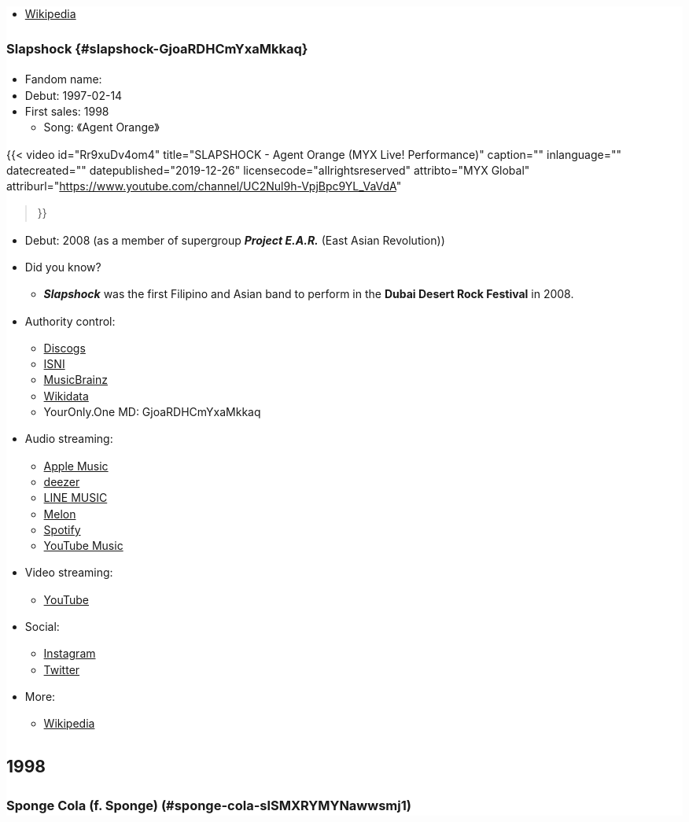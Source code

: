   - [Wikipedia](https://en.wikipedia.org/wiki/Jay_R)

[^jay-r-songs-dito-lang-ako]: [Jay R] YouTube: 《[Dito Lang Ako](https://www.youtube.com/watch?v=HZdWGvLKbTc "Jay R: Dito Lang Ako")》 OST for 《Dito Lang Ako》
[^jay-r-songs-no-one-else-comes-close]: [Jay R] YouTube: 《[No One Else Comes Close](https://www.youtube.com/watch?v=HVFSGZsztOE "Jay R: No One Else Comes Close")》 (original by *Joe* in 1997)

### Slapshock {#slapshock-GjoaRDHCmYxaMkkaq}

- Fandom name:
- Debut: 1997-02-14
- First sales: 1998
  - Song: 《Agent Orange》

{{< video
  id="Rr9xuDv4om4"
  title="SLAPSHOCK - Agent Orange (MYX Live! Performance)"
  caption=""
  inlanguage=""
  datecreated=""
  datepublished="2019-12-26"
  licensecode="allrightsreserved"
  attribto="MYX Global"
  attriburl="https://www.youtube.com/channel/UC2Nul9h-VpjBpc9YL_VaVdA"
>}}

- Debut: 2008 (as a member of supergroup ***Project E.A.R.*** (East Asian Revolution))

- Did you know?
  - ***Slapshock*** was the first Filipino and Asian band to perform in the **Dubai Desert Rock Festival** in 2008.
- Authority control:
  - [Discogs](https://www.discogs.com/artist/2066175)
  - [ISNI](https://isni.org/isni/0000000471223324)
  - [MusicBrainz](https://musicbrainz.org/artist/2d508438-c366-4779-aace-5026a81c9703)
  - [Wikidata](https://www.wikidata.org/wiki/Q7538743)
  - YourOnly.One MD: GjoaRDHCmYxaMkkaq
- Audio streaming:
  - [Apple Music](https://music.apple.com/artist/slapshock/35903688)
  - [deezer](https://www.deezer.com/artist/240416)
  - [LINE MUSIC](https://music.line.me/artist/mi000000000af9e1e3)
  - [Melon](https://www.melon.com/artist/timeline.htm?artistId=2069856)
  - [Spotify](https://open.spotify.com/artist/50ifAXDdkDGG0RTON2If8K)
  - [YouTube Music](https://music.youtube.com/channel/UC8Peh8bbz85y18f8hqhPGlg)
- Video streaming:
  - [YouTube](https://www.youtube.com/SlapshockPilipinas)
- Social:
  - [Instagram](https://www.instagram.com/slapshock_official)
  - [Twitter](https://twitter.com/slapshock)
- More:
  - [Wikipedia](https://en.wikipedia.org/wiki/Slapshock)

## 1998

### Sponge Cola (f. Sponge) (#sponge-cola-slSMXRYMYNawwsmj1)


[^prettier-than-pink-songs-para-sa-iyo]: 《[Prettier Than Pink] YouTube: [Para Sa Iyo](https://www.youtube.com/watch?v=HeaT_d_yKfM "Prettier Than Pink: Para Sa Iyo")》
[^wolfgang-wikipedia]: [Wolfgang] Wikipedia: [Wolfgang (band)](https://en.wikipedia.org/wiki/Wolfgang_(band) "Wikipedia: Wolfgang (band)")
[^april-boys-songs-ikaw-pa-rin-ang-mamahalin]: [April Boys] YouTube: 《[Ikaw Pa rin Ang Mamahalin](https://www.youtube.com/watch?v=K3upMQA2kkM "April Boys: Ikaw Pa Rin Ang Mamahalin")》
[^april-boys-songs-sana-ay-mahalin-mo-rin-ako]: [April Boys] YouTube: 《[Sana Ay Mahalin Mo Rin Ako](https://www.youtube.com/watch?v=z04qdn8E8zE "April Boys: Sana Ay Mahalin Mo Rin Ako")》
[^april-boys-songs-tunay-na-pag-ibig]: [April Boys] YouTube: 《[Tunay Na Pag-ibig](https://www.youtube.com/watch?v=IKgIyUUAESI "April Boys: Tunay Na Pag-ibig")》
[^parokya-ni-edgar-songs-harana]: [Parokya ni Edgar] YouTube: 《[Harana](https://www.youtube.com/watch?v=4uzgcpSR-_4 "Parokya ni Edgar: Harana")》
[^south-border-songs-may-pag-ibig-pa-kaya]: [South Border] YouTube: 《[May Pag-ibig Pa Kaya](https://www.youtube.com/watch?v=MDKmqWARjqU "South Border: May Pag-ibig Pa Kaya")》
[^south-border-songs-rainbow]: [South Border] YouTube: 《[Rainbow](https://www.youtube.com/watch?v=HYISOx7vmVk "South Border: Rainbow")》
[^south-border-songs-with-a-smile]: [South Border] YouTube: 《[With a Smile](https://www.youtube.com/watch?v=Qws7Fh4Yx5w "South Border: With a Smile")》 (original by *Eraserheads* in 1994)
[^south-border-songs-love-of-my-life]: [South Border] YouTube: 《[Love of My Life](https://www.youtube.com/watch?v=SPd2Nqz4DJo "South Border: Love of My Life")》
[^rivermaya-songs-214]: [Rivermaya] YouTube: 《[214](hthttps://www.youtube.com/watch?v=d59MC-PEJK0 "Rivermaya: 214")》
[^rivermaya-songs-awit-ng-kabataan]: [Rivermaya] YouTube: 《[Awit ng Kabataan](https://www.youtube.com/watch?v=41OKPv-i7hk "Rivermaya: Awit ng Kabataan")》
[^rivermaya-songs-kisapmata]: [Rivermaya] YouTube: 《[Kisapmata](https://www.youtube.com/watch?v=XZvTk1WItqE "Rivermaya: Kisapmata")》
[^rivermaya-songs-himala]: [Rivermaya] YouTube: 《[Himala](https://www.youtube.com/watch?v=OC-QonyUlU8 "Rivermaya: Himala")》
[^rivermaya-songs-panahon-na-naman]: [Rivermaya] YouTube: 《[Panahon Na Naman](https://www.youtube.com/watch?v=Looe5xph3jY "Rivermaya: Panahon Na Naman")》
[^rivermaya-songs-hinahanap-hanap-kita]: [Rivermaya] YouTube: 《[Hinahanap-hanap Kita](https://www.youtube.com/watch?v=JsjzVo2pAnc "Rivermaya: Hinahanp-hanap Kita")》
[^siakol-songs-peksman]: [Siakol] YouTube: 《[Peksman](https://www.youtube.com/watch?v=VHxrwIbh0xM "Siakol: Peksman")》
[^siakol-songs-lakas-tama]: [Siakol] YouTube: 《[Lakas Tama](https://www.youtube.com/watch?v=Xgd9Bf1oQak "Siakol: Lakas Tama")》
[^sarah-geronimo-songs-forever-is-not-enough]: [Sarah Geronimo] YouTube: [Forever's Not Enough](https://www.youtube.com/watch?v=YQILKK5d4i8 "Sarah Geronimo: Forever's Not Enough")
[^sarah-geronimo-songs-i-still-believe-in-you]: [Sarah Geronimo] YouTube: [I Still Believe In You](https://www.youtube.com/watch?v=mnhm3Qym4Sc "Sarah Geronimo: I Still Believe In You")
[^sarah-geronimo-songs-tala]: [Sarah Geronimo] YouTube: [Tala](https://www.youtube.com/watch?v=ahpmuikko3U "Sarah Geronimo: Tala")
[^sarah-geronimo-songs-kilometro]: [Sarah Geronimo] YouTube: [Kilometro](https://www.youtube.com/watch?v=4gljXoIJF0s "Sarah Geronimo: Kilometro")
[^sarah-geronimo-songs-a-very-special-love]: [Sarah Geronimo] YouTube: [A Very Special Love](https://www.youtube.com/watch?v=XaFLogNq8rA "Sarah Geronimo: A Very Special Love") OST for 《A Very Special Love》 (original by *Maureen McGovern* in 1979)
[^sarah-geronimo-songs-sa-iyo]: [Sarah Geronimo] YouTube: [Sa Iyo](https://www.youtube.com/watch?v=l_Jes66S70s "Sarah Geronimo: Sa Iyo")
[^sarah-geronimo-songs-how-could-you-say-you-love-me]: [Sarah Geronimo] YouTube: [How Could You Say You Love Me](https://www.youtube.com/watch?v=7e4Bg0MavZY "Sarah Geronimo: How Could You Say You Love Me")
[^aegis-songs-bakit-tanong-ko-sa-iyo]: [Aegis] YouTube: 《[Bakit (Tanong Ko Sa'yo)](https://www.youtube.com/watch?v=UQtQXrfF_Vc "Aegis: Bakit (Tanong Ko Sa'yo)")》
[^aegis-songs-sinta]: [Aegis] YouTube: 《[Sinta](https://www.youtube.com/watch?v=WP5HQ2nuB7Q "Aegis: Sinta")》
[^aegis-songs-basang-basa-sa-ulan]: [Aegis] YouTube: 《[Basang-basa Sa Ulan](https://www.youtube.com/watch?v=O2GyI3Whk50 "Aegis: Basang-basa Sa Ulan")》 (original by *Nonoy Zuñiga* in 1982)
[^aegis-songs-luha]: [Aegis] YouTube: 《[Luha](https://www.youtube.com/watch?v=QnNP7GXBjSg "Aegis: Luha")》 (original by *AG's Sakada* in 1989)
[^freestyle-songs-so-slow]: [Freestyle] YouTube: 《[So Slow](https://www.youtube.com/watch?v=3r0TsywDv2E "Freestyle: So Slow")》
[^freestyle-songs-this-time]: [Freestyle] YouTube: 《[This Time](https://www.youtube.com/watch?v=PKotMTtAKKA "Freestyle: This Time")》
[^freestyle-songs-till-i-found-you]: [Freestyle] YouTube: 《[Till I Found You](https://www.youtube.com/watch?v=C6X7yttJwHI "Freestyle: Till I Found You")》
[^itchyworms-songs-happy-birthday]: [Itchyworms] YouTube: 《[Happy Birthday](https://www.youtube.com/watch?v=YtZalrP58jg "Itchyworms: Happy Birthday")》
[^itchyworms-songs-akin-ka-na-lang]: [Itchyworms] YouTube: 《[Akin Ka Na Lang](https://www.youtube.com/watch?v=pnMjmOaiySA "Itchyworms: Akin Ka Na Lang")》
[^kyla-songs-let-the-love-begin]: [Kyla] YouTube: 《[Let the Love Begin](https://www.youtube.com/watch?v=8r-k7CpJ-pg "Kyla: Let the Love Begin")》 OST for 《Let the Love Begin》 (original by *Jimmy Demers* and *Carol Sue Hill* in 1986 as an OST for 《Thrashin'》)
[^kyla-songs-on-the-wings-love]: [Kyla] YouTube: 《[On the Wings of Love](https://www.youtube.com/watch?v=zejMWuReieY "Kyla: On the Wings of Love")》 OST for 《On the Wings of Love》 (original by *Jeffrey Osborne* in 1982)
[^nina-songs-jealous]: [Nina] YouTube: 《[Jealous](hhttps://www.youtube.com/watch?v=hWxmUgmEnok "Nina: Jealous")》
[^nina-songs-loving-you]: [Nina] YouTube: 《[Loving You](https://www.youtube.com/watch?v=Y929N5N1ATE "Nina: Loving You")》 original by *Ric Segreto*
[^nina-songs-foolish-heart]: [Nina] YouTube: 《[Foolish Heart](https://www.youtube.com/watch?v=we6hynfExK0 "Nina: Foolish Heart")》 original by *Steve Perry*
[^nina-philstar-no-short-cuts-for-nina]: [Nina] Philstar: [No short cuts for Nina](https://www.philstar.com/entertainment/2004/01/27/236586/no-short-cuts-nina)
[^imago-songs-akap]: [Imago] YouTube: 《[Akap](https://www.youtube.com/watch?v=wZ_Ym3oWXek "Imago: Akap")》
[^imago-songs-taralets]: [Imago] YouTube: 《[Taralets](https://www.youtube.com/watch?v=U-Y833lrvpY "Imago: Taralets")》
[^sponge-cola-songs-nakapagtataka]: [Sponge Cola] YouTube: 《[Nakapagtataka](https://www.youtube.com/watch?v=Q1gQ78-vSq8 "Sponge Cola: Nakapagtataka")》 original by *APO Hiking Society*
[^sandwich-songs-humanda-ka]: [Sandwich] YouTube: 《[Humanda Ka](https://www.youtube.com/watch?v=5I8tVCQSzGU "Sandwich: Humanda Ka")》 OST for 《Tantra Online》 and 《Rounin》
[^sandwich-songs-zaido]: [Sandwich] YouTube: 《[Zaido](https://www.youtube.com/watch?v=5G1VKmaHXp4 "Sandwich: Zaido")》 OST for 《Zaido》
[^kitchie-nadal-songs-majika]: [Kitchie Nadal] YouTube: 《[Majika](https://www.youtube.com/watch?v=QBT2PQtwyEA "Kitchie Nadal: Majika")》 OST for 《Majika》
[^kitchie-nadal-songs-bulong]: [Kitchie Nadal] YouTube: 《[Bulong !!!](https://www.youtube.com/watch?v=2w6kYmJcX_o "Kitchie Nadal: Bulong !!!")》
[^kitchie-nadal-songs-same-ground]: [Kitchie Nadal] YouTube: 《[Same Ground](https://www.youtube.com/watch?v=BN4wP9DHkuQ "Kitchie Nadal: Same Ground")》
[^orange-and-lemons-songs-pinoy-ako]: [Orange and Lemons] YouTube: 《[Pinoy Ako](https://www.youtube.com/watch?v=kLq6AOWwiP8 "Orange and Lemons: Pinoy Ako")》 OST for 《Pinoy Big Brother》
[^orange-and-lemons-songs-hanggang-kailan]: [Orange and Lemons] YouTube: 《[Hanggang Kailan](https://www.youtube.com/watch?v=qMbL67TjnJk "Orange and Lemons: Hanggang Kailan")》
[^orange-and-lemons-songs-yakap-sa-dilim]: [Orange and Lemons] YouTube: 《[Yakap sa Dilim](https://www.youtube.com/watch?v=vgG5Qk3rSgo "Orange and Lemons: Yakap sa Dilim")》 (original by *APO Hiking Society* in 1983)
[^orange-and-lemons-og-pinoy-ako]: [Orange & Lemons] OG: [Orange & Lemons | Clem Castro Being Totally Honest about Pinoy Ako | The Story Behind the Hit | OG](https://www.youtube.com/watch?v=IUPqDYG0O18 "Orange & Lemons | Clem Castro Being Totally Honest about Pinoy Ako | The Story Behind the Hit | OG")
[^sugarfree-songs-mariposa]: [Sugarfree] YouTube: 《[Mariposa](https://www.youtube.com/watch?v=17oXjJoh56g "Sugarfree: Mariposa")》
[^sugarfree-songs-prom]: [Sugarfree] YouTube: 《[Prom](https://www.youtube.com/watch?v=iuZqraRSLaE "Sugarfree: Prom")》
[^sugarfree-songs-hari-ng-sablay]: [Sugarfree] YouTube: 《[Hari Ng Sablay](https://www.youtube.com/watch?v=wyPHhT91TrQ "Sugarfree: Hari Ng Sablay")》
[^sugarfree-songs-tulog-na]: [Sugarfree] YouTube: 《[Tulog Na](https://www.youtube.com/watch?v=2LJ9dc8c4UA "Sugarfree: Tulog Na")》
[^sugarfree-songs-kung-ayaw-mo-na-sa-akin]: [Sugarfree] YouTube: 《[Kung Ayaw Mo Na Sa Akin](https://www.youtube.com/watch?v=lm67d_wfHuA "Sugarfree: Kung Ayaw Mo Na Sa Akin")》
[^sugarfree-songs-wag-ka-nang-umiyak]: [Sugarfree] YouTube: 《['Wag Ka Nang Umiyak'](https://www.youtube.com/watch?v=NOzRYG91_rQ "Sugarfree: 'Wag Ka Nang Umiyak")》
[^sugarfree-songs-makita-kang-muli]: [Sugarfree] YouTube: 《[Makita Kang Muli](https://www.youtube.com/watch?v=EMoDjYakcYM "Sugarfree: Makita Kang Muli")》 OST for 《Panday》
[^sexbomb-girls-songs-spageti-song]: [SexBomb Girls] YouTube: 《[Spageti Song](https://www.youtube.com/watch?v=uosa8k5DgCo "SexBomb Girls: Spageti Song")》
[^sexbomb-girls-songs-daisy-siete]: [SexBomb Girls] YouTube: 《[Daisy Siete](https://www.youtube.com/watch?v=OOniVvP2BCs "SexBomb Girls: Daisy Siete")》 OST for 《Daisy Siete》
[^sexbomb-girls-songs-halo-halo]: [SB NewGen] YouTube: 《[Halo Halo](https://www.youtube.com/watch?v=Ns3QS-heJ4A "SB NewGen: Halo Halo")》
[^sexbomb-girls-cnn-tracing-ppop]: [SexBomb Girls] CNN Philippines [Tracing the origins of P-pop](https://www.cnnphilippines.com/life/entertainment/music/2021/11/12/the-origins-of-p-pop.html)